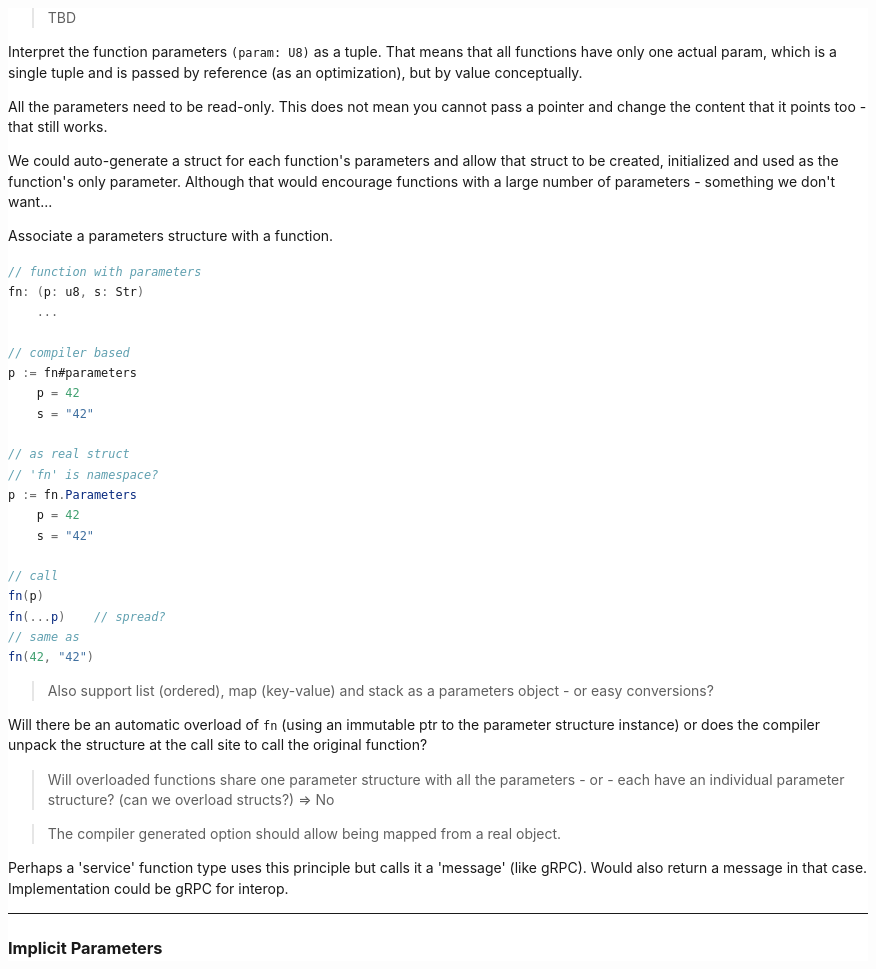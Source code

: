 
> TBD

Interpret the function parameters `(param: U8)` as a tuple. That means that all functions have only one actual param, which is a single tuple and is passed by reference (as an optimization), but by value conceptually.

All the parameters need to be read-only. This does not mean you cannot pass a pointer and change the content that it points too - that still works.

We could auto-generate a struct for each function's parameters and allow that struct to be created, initialized and used as the function's only parameter. Although that would encourage functions with a large number of parameters - something we don't want...

Associate a parameters structure with a function.

```csharp
// function with parameters
fn: (p: u8, s: Str)
    ...

// compiler based
p := fn#parameters
    p = 42
    s = "42"

// as real struct
// 'fn' is namespace?
p := fn.Parameters
    p = 42
    s = "42"

// call
fn(p)
fn(...p)    // spread?
// same as
fn(42, "42")
```

> Also support list (ordered), map (key-value) and stack as a parameters object - or easy conversions?

Will there be an automatic overload of `fn` (using an immutable ptr to the parameter structure instance) or does the compiler unpack the structure at the call site to call the original function?

> Will overloaded functions share one parameter structure with all the parameters - or - each have an individual parameter structure? (can we overload structs?) => No

> The compiler generated option should allow being mapped from a real object.

Perhaps a 'service' function type uses this principle but calls it a 'message' (like gRPC). Would also return a message in that case. Implementation could be gRPC for interop.

---

### Implicit Parameters
